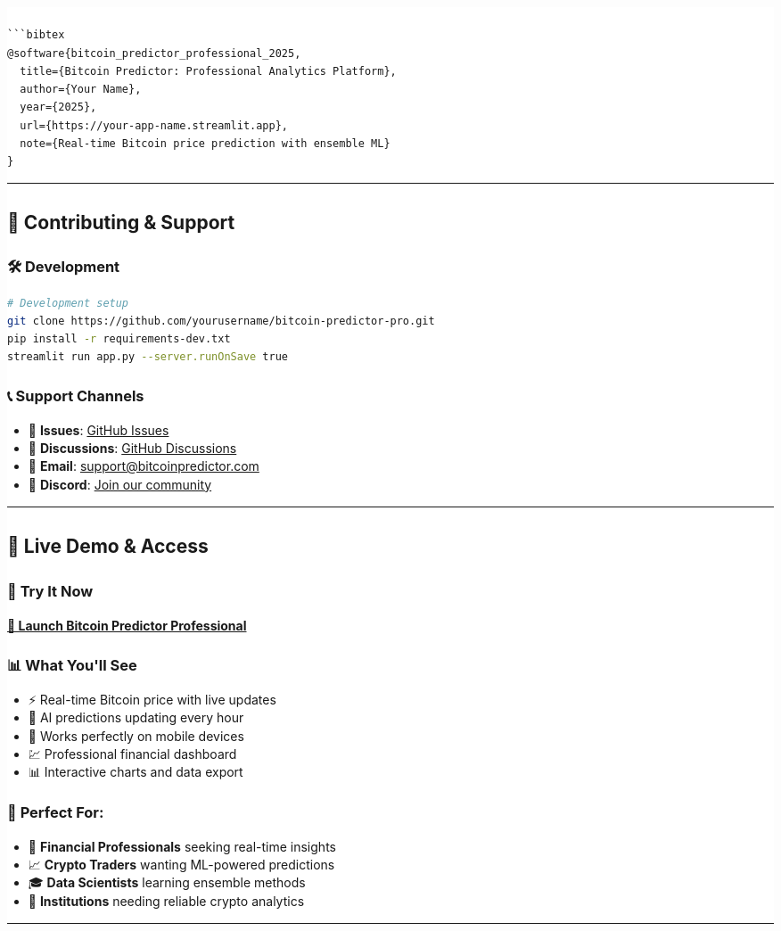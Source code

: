 ```

```bibtex
@software{bitcoin_predictor_professional_2025,
  title={Bitcoin Predictor: Professional Analytics Platform},
  author={Your Name},
  year={2025},
  url={https://your-app-name.streamlit.app},
  note={Real-time Bitcoin price prediction with ensemble ML}
}
```

---

## 🤝 **Contributing & Support**

### 🛠️ **Development**
```bash
# Development setup
git clone https://github.com/yourusername/bitcoin-predictor-pro.git
pip install -r requirements-dev.txt
streamlit run app.py --server.runOnSave true
```

### 📞 **Support Channels**
- 🐛 **Issues**: [GitHub Issues](https://github.com/yourusername/bitcoin-predictor-pro/issues)
- 💬 **Discussions**: [GitHub Discussions](https://github.com/yourusername/bitcoin-predictor-pro/discussions)  
- 📧 **Email**: support@bitcoinpredictor.com
- 💬 **Discord**: [Join our community](https://discord.gg/bitcoinpredictor)

---

## 🌟 **Live Demo & Access**

### 🔗 **Try It Now**
**[🚀 Launch Bitcoin Predictor Professional](your-streamlit-app-url.com)**

### 📊 **What You'll See**
- ⚡ Real-time Bitcoin price with live updates
- 🤖 AI predictions updating every hour
- 📱 Works perfectly on mobile devices
- 💹 Professional financial dashboard
- 📊 Interactive charts and data export

### 🎯 **Perfect For:**
- 💼 **Financial Professionals** seeking real-time insights
- 📈 **Crypto Traders** wanting ML-powered predictions  
- 🎓 **Data Scientists** learning ensemble methods
- 🏢 **Institutions** needing reliable crypto analytics

---